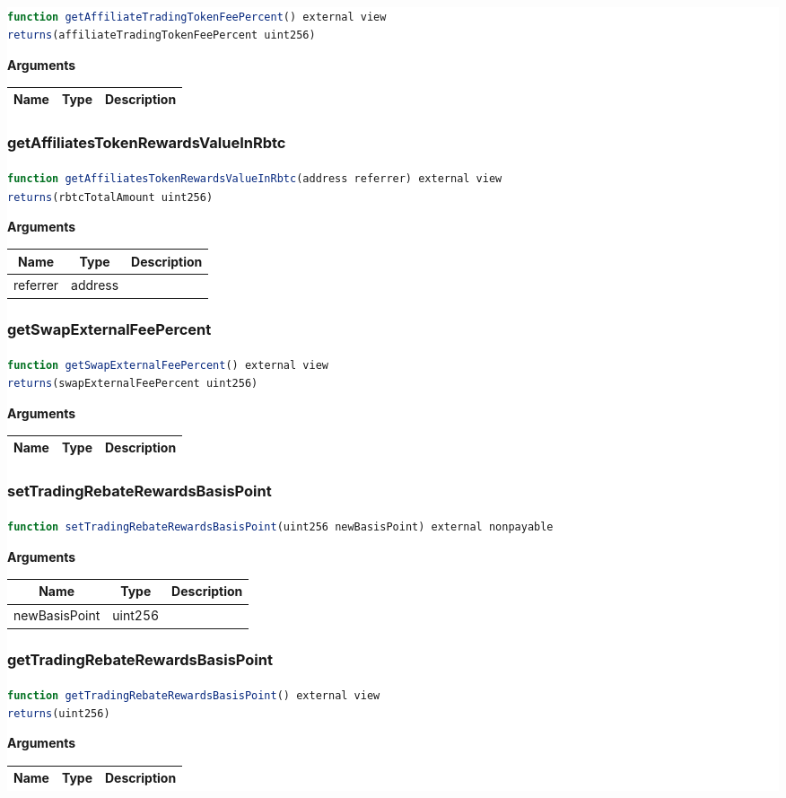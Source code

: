 ```js
function getAffiliateTradingTokenFeePercent() external view
returns(affiliateTradingTokenFeePercent uint256)
```

**Arguments**

| Name        | Type           | Description  |
| ------------- |------------- | -----|

### getAffiliatesTokenRewardsValueInRbtc

```js
function getAffiliatesTokenRewardsValueInRbtc(address referrer) external view
returns(rbtcTotalAmount uint256)
```

**Arguments**

| Name        | Type           | Description  |
| ------------- |------------- | -----|
| referrer | address |  | 

### getSwapExternalFeePercent

```js
function getSwapExternalFeePercent() external view
returns(swapExternalFeePercent uint256)
```

**Arguments**

| Name        | Type           | Description  |
| ------------- |------------- | -----|

### setTradingRebateRewardsBasisPoint

```js
function setTradingRebateRewardsBasisPoint(uint256 newBasisPoint) external nonpayable
```

**Arguments**

| Name        | Type           | Description  |
| ------------- |------------- | -----|
| newBasisPoint | uint256 |  | 

### getTradingRebateRewardsBasisPoint

```js
function getTradingRebateRewardsBasisPoint() external view
returns(uint256)
```

**Arguments**

| Name        | Type           | Description  |
| ------------- |------------- | -----|
